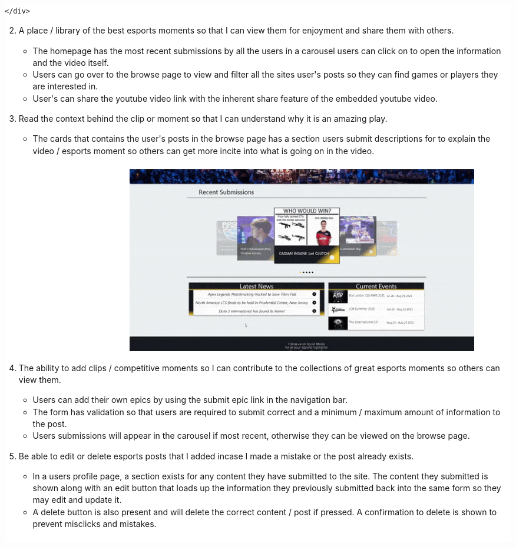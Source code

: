     </div>
2. A place / library of the best esports moments so that I can view them for enjoyment and share them with others.
    - The homepage has the most recent submissions by all the users in a carousel users can click on to open the information and the video itself.
    - Users can go over to the browse page to view and filter all the sites user's posts so they can find games or players they are interested in.
    - User's can share the youtube video link with the inherent share feature of the embedded youtube video.
3. Read the context behind the clip or moment so that I can understand why it is an amazing play.
    - The cards that contains the user's posts in the browse page has a section users submit descriptions for to explain the video / esports moment so others can get more incite into what is going on in the video.
    <div><br/></div>
    <div align="center">
    <img style="width:70%; margin-left:15%;" src="static/images/readme-images/esports-epics.gif" alt="User Story 2,3">
    </div>

4. The ability to add clips / competitive moments so I can contribute to the collections of great esports moments so others can view them.
    - Users can add their own epics by using the submit epic link in the navigation bar.
    - The form has validation so that users are required to submit correct and a minimum / maximum amount of information to the post.
    - Users submissions will appear in the carousel if most recent, otherwise they can be viewed on the browse page.
5. Be able to edit or delete esports posts that I added incase I made a mistake or the post already exists.
    - In a users profile page, a section exists for any content they have submitted to the site. The content they submitted is shown along with an edit button that loads up the information they previously submitted back into the same form so they may edit and update it.
    - A delete button is also present and will delete the correct content / post if pressed. A confirmation to delete is shown to prevent misclicks and mistakes.
    <div><br/></div>
    <div align="center">